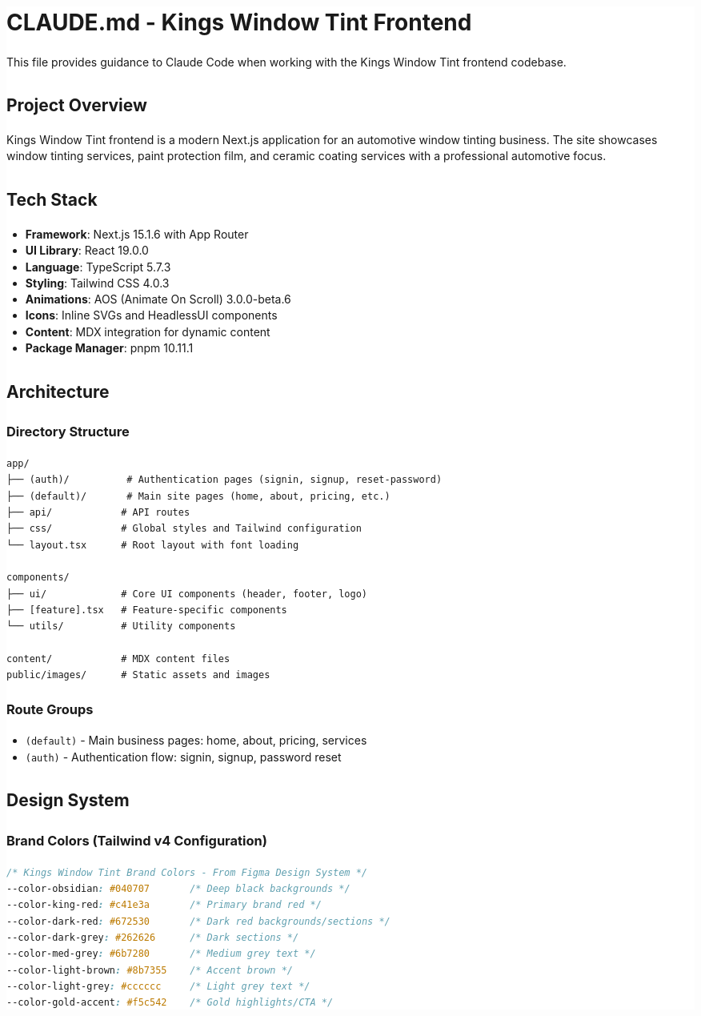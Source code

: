 # CLAUDE.md - Kings Window Tint Frontend

This file provides guidance to Claude Code when working with the Kings Window Tint frontend codebase.

## Project Overview

Kings Window Tint frontend is a modern Next.js application for an automotive window tinting business. The site showcases window tinting services, paint protection film, and ceramic coating services with a professional automotive focus.

## Tech Stack

- **Framework**: Next.js 15.1.6 with App Router
- **UI Library**: React 19.0.0
- **Language**: TypeScript 5.7.3
- **Styling**: Tailwind CSS 4.0.3
- **Animations**: AOS (Animate On Scroll) 3.0.0-beta.6
- **Icons**: Inline SVGs and HeadlessUI components
- **Content**: MDX integration for dynamic content
- **Package Manager**: pnpm 10.11.1

## Architecture

### Directory Structure
```
app/
├── (auth)/          # Authentication pages (signin, signup, reset-password)
├── (default)/       # Main site pages (home, about, pricing, etc.)
├── api/            # API routes
├── css/            # Global styles and Tailwind configuration
└── layout.tsx      # Root layout with font loading

components/
├── ui/             # Core UI components (header, footer, logo)
├── [feature].tsx   # Feature-specific components
└── utils/          # Utility components

content/            # MDX content files
public/images/      # Static assets and images
```

### Route Groups
- `(default)` - Main business pages: home, about, pricing, services
- `(auth)` - Authentication flow: signin, signup, password reset

## Design System

### Brand Colors (Tailwind v4 Configuration)
```css
/* Kings Window Tint Brand Colors - From Figma Design System */
--color-obsidian: #040707       /* Deep black backgrounds */
--color-king-red: #c41e3a       /* Primary brand red */
--color-dark-red: #672530       /* Dark red backgrounds/sections */
--color-dark-grey: #262626      /* Dark sections */
--color-med-grey: #6b7280       /* Medium grey text */
--color-light-brown: #8b7355    /* Accent brown */
--color-light-grey: #cccccc     /* Light grey text */
--color-gold-accent: #f5c542    /* Gold highlights/CTA */
```
